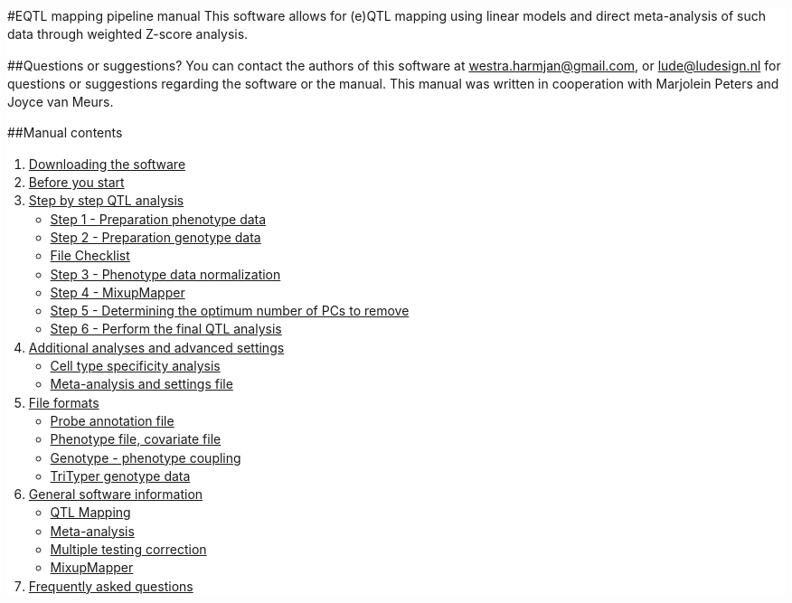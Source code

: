 #EQTL mapping pipeline manual
This software allows for (e)QTL mapping using linear models and direct meta-analysis of such data through weighted Z-score analysis.

##Questions or suggestions?
You can contact the authors of this software at westra.harmjan@gmail.com, or lude@ludesign.nl for questions or suggestions regarding the software or the manual. This manual was written in cooperation with Marjolein Peters and Joyce van Meurs.

##Manual contents

1. [Downloading the software](https://github.com/molgenis/systemsgenetics/tree/master/eqtl-mapping-pipeline#downloading-the-software)
2. [Before you start](https://github.com/molgenis/systemsgenetics/tree/master/eqtl-mapping-pipeline#before-you-start)
3. [Step by step QTL analysis](https://github.com/molgenis/systemsgenetics/tree/master/eqtl-mapping-pipeline#step-by-step-eqtl-analysis)
    * [Step 1 - Preparation phenotype data](https://github.com/molgenis/systemsgenetics/tree/master/eqtl-mapping-pipeline#step-1---preparation-phenotype-data)
    * [Step 2 - Preparation genotype data](https://github.com/molgenis/systemsgenetics/tree/master/eqtl-mapping-pipeline#step-2---preparation-of-genotype-data)
    * [File Checklist](https://github.com/molgenis/systemsgenetics/tree/master/eqtl-mapping-pipeline#file-checklist)
    * [Step 3 - Phenotype data normalization](https://github.com/molgenis/systemsgenetics/tree/master/eqtl-mapping-pipeline#step-3---phenotype-data-normalization)
    * [Step 4 - MixupMapper](https://github.com/molgenis/systemsgenetics/tree/master/eqtl-mapping-pipeline#step-4---mixupmapper)
    * [Step 5 - Determining the optimum number of PCs to remove](https://github.com/molgenis/systemsgenetics/tree/master/eqtl-mapping-pipeline#step-5---the-optimum-number-of-pcs-to-remove)
    * [Step 6 - Perform the final QTL analysis](https://github.com/molgenis/systemsgenetics/tree/master/eqtl-mapping-pipeline#step-6---perform-the-final-qtl-analysis)
4. [Additional analyses and advanced settings](https://github.com/molgenis/systemsgenetics/tree/master/eqtl-mapping-pipeline#additional-analyses-and-advanced-settings)
    * [Cell type specificity analysis](https://github.com/molgenis/systemsgenetics/tree/master/eqtl-mapping-pipeline#cell-type-specificity-analysis)
    * [Meta-analysis and settings file](https://github.com/molgenis/systemsgenetics/tree/master/eqtl-mapping-pipeline#meta-analysis-and-settings-file)
5. [File formats](https://github.com/molgenis/systemsgenetics/tree/master/eqtl-mapping-pipeline#file-formats)
    * [Probe annotation file](https://github.com/molgenis/systemsgenetics/tree/master/eqtl-mapping-pipeline#probe-annotation-file)
    * [Phenotype file, covariate file](https://github.com/molgenis/systemsgenetics/tree/master/eqtl-mapping-pipeline#phenotype-file-covariate-file)
    * [Genotype - phenotype coupling](https://github.com/molgenis/systemsgenetics/tree/master/eqtl-mapping-pipeline#genotype---phenotype-coupling)
    * [TriTyper genotype data](https://github.com/molgenis/systemsgenetics/tree/master/eqtl-mapping-pipeline#trityper-genotype-data)
6. [General software information](https://github.com/molgenis/systemsgenetics/tree/master/eqtl-mapping-pipeline#general-software-information) 
    * [QTL Mapping](https://github.com/molgenis/systemsgenetics/tree/master/eqtl-mapping-pipeline#qtl-mapping)
    * [Meta-analysis](https://github.com/molgenis/systemsgenetics/tree/master/eqtl-mapping-pipeline#meta-analysis)
    * [Multiple testing correction](https://github.com/molgenis/systemsgenetics/tree/master/eqtl-mapping-pipeline#multiple-testing-correction)
    * [MixupMapper](https://github.com/molgenis/systemsgenetics/tree/master/eqtl-mapping-pipeline#mixupmapper)
7. [Frequently asked questions]()
